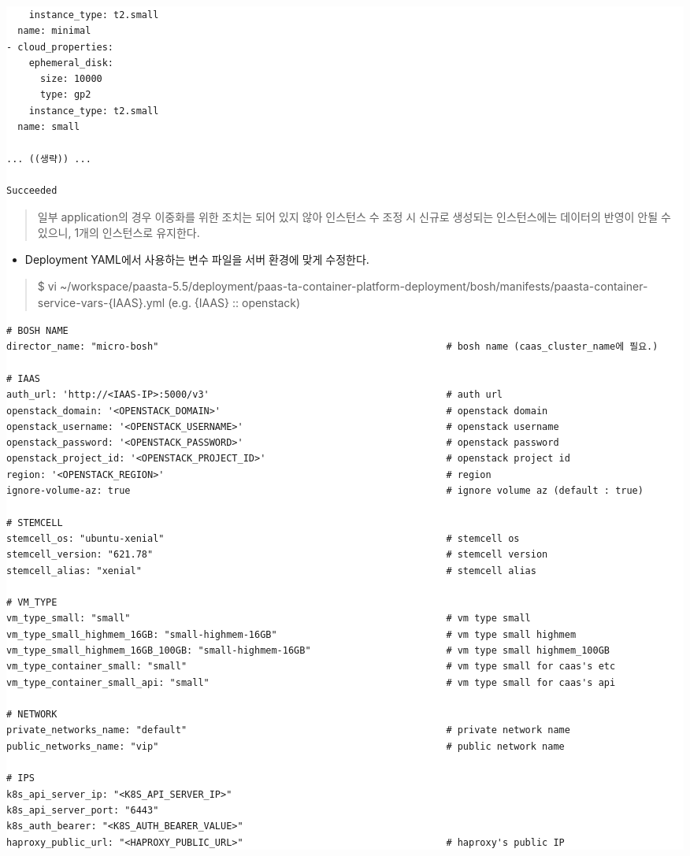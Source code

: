 ```
    instance_type: t2.small
  name: minimal
- cloud_properties:
    ephemeral_disk:
      size: 10000
      type: gp2
    instance_type: t2.small
  name: small

... ((생략)) ...

Succeeded
```

> 일부 application의 경우 이중화를 위한 조치는 되어 있지 않아 인스턴스 수 조정 시 신규로 생성되는 인스턴스에는 데이터의 반영이 안될 수 있으니, 1개의 인스턴스로 유지한다.

- Deployment YAML에서 사용하는 변수 파일을 서버 환경에 맞게 수정한다.
> $ vi ~/workspace/paasta-5.5/deployment/paas-ta-container-platform-deployment/bosh/manifests/paasta-container-service-vars-{IAAS}.yml
(e.g. {IAAS} :: openstack)
```
# BOSH NAME
director_name: "micro-bosh"                                                   # bosh name (caas_cluster_name에 필요.)

# IAAS
auth_url: 'http://<IAAS-IP>:5000/v3'                                          # auth url
openstack_domain: '<OPENSTACK_DOMAIN>'                                        # openstack domain
openstack_username: '<OPENSTACK_USERNAME>'                                    # openstack username
openstack_password: '<OPENSTACK_PASSWORD>'                                    # openstack password
openstack_project_id: '<OPENSTACK_PROJECT_ID>'                                # openstack project id
region: '<OPENSTACK_REGION>'                                                  # region
ignore-volume-az: true                                                        # ignore volume az (default : true)

# STEMCELL
stemcell_os: "ubuntu-xenial"                                                  # stemcell os
stemcell_version: "621.78"                                                    # stemcell version
stemcell_alias: "xenial"                                                      # stemcell alias

# VM_TYPE
vm_type_small: "small"                                                        # vm type small
vm_type_small_highmem_16GB: "small-highmem-16GB"                              # vm type small highmem
vm_type_small_highmem_16GB_100GB: "small-highmem-16GB"                        # vm type small highmem_100GB
vm_type_container_small: "small"                                              # vm type small for caas's etc
vm_type_container_small_api: "small"                                          # vm type small for caas's api

# NETWORK
private_networks_name: "default"                                              # private network name
public_networks_name: "vip"                                                   # public network name

# IPS
k8s_api_server_ip: "<K8S_API_SERVER_IP>"
k8s_api_server_port: "6443"
k8s_auth_bearer: "<K8S_AUTH_BEARER_VALUE>"
haproxy_public_url: "<HAPROXY_PUBLIC_URL>"                                    # haproxy's public IP

```